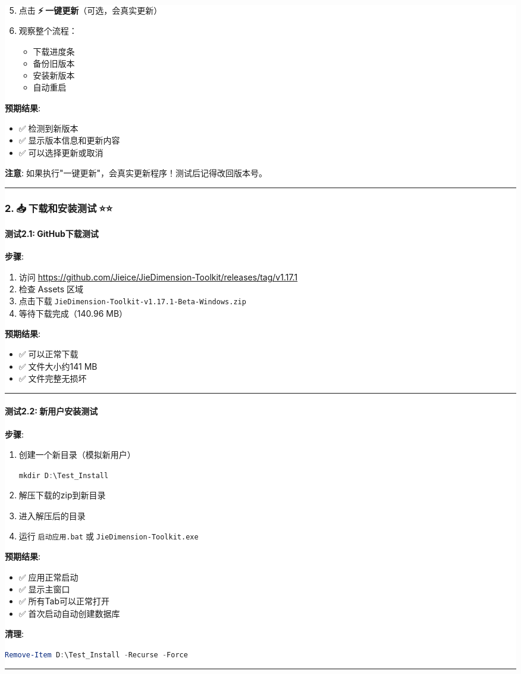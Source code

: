 5. 点击 **⚡ 一键更新**（可选，会真实更新）

6. 观察整个流程：
   - 下载进度条
   - 备份旧版本
   - 安装新版本
   - 自动重启

**预期结果**:
- ✅ 检测到新版本
- ✅ 显示版本信息和更新内容
- ✅ 可以选择更新或取消

**注意**: 如果执行"一键更新"，会真实更新程序！测试后记得改回版本号。

---

### 2. 📥 下载和安装测试 ⭐⭐

#### 测试2.1: GitHub下载测试

**步骤**:
1. 访问 https://github.com/Jieice/JieDimension-Toolkit/releases/tag/v1.17.1
2. 检查 Assets 区域
3. 点击下载 `JieDimension-Toolkit-v1.17.1-Beta-Windows.zip`
4. 等待下载完成（140.96 MB）

**预期结果**:
- ✅ 可以正常下载
- ✅ 文件大小约141 MB
- ✅ 文件完整无损坏

---

#### 测试2.2: 新用户安装测试

**步骤**:
1. 创建一个新目录（模拟新用户）
   ```powershell
   mkdir D:\Test_Install
   ```

2. 解压下载的zip到新目录

3. 进入解压后的目录

4. 运行 `启动应用.bat` 或 `JieDimension-Toolkit.exe`

**预期结果**:
- ✅ 应用正常启动
- ✅ 显示主窗口
- ✅ 所有Tab可以正常打开
- ✅ 首次启动自动创建数据库

**清理**:
```powershell
Remove-Item D:\Test_Install -Recurse -Force
```

---